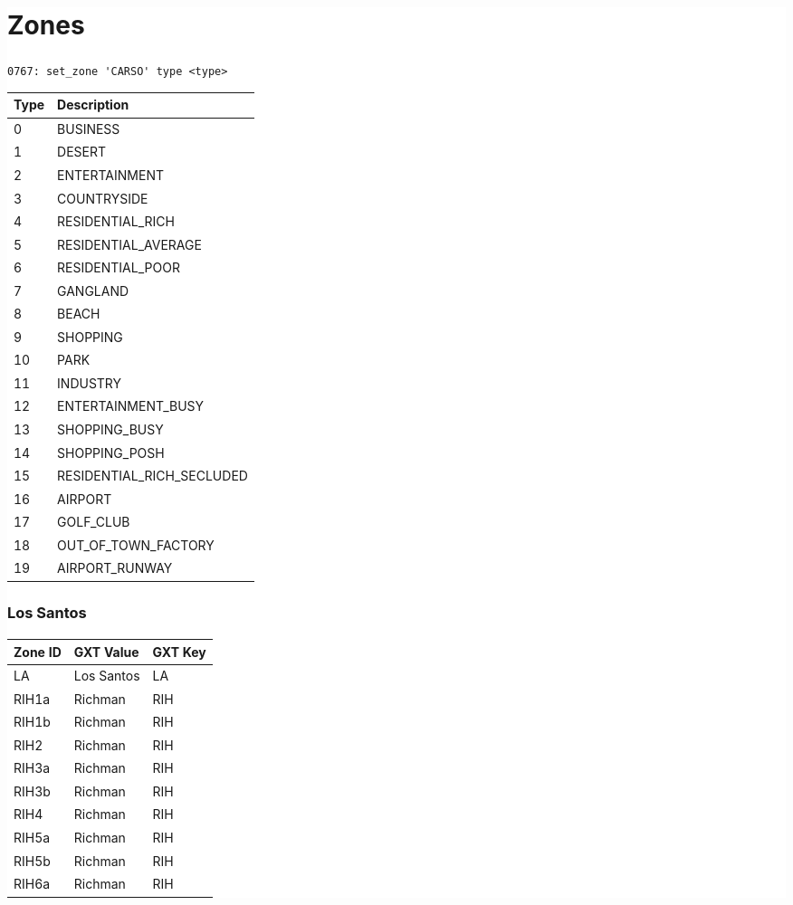 # Zones

```text
0767: set_zone 'CARSO' type <type>
```

| Type | Description |
| :--- | :--- |
| 0 | BUSINESS |
| 1 | DESERT |
| 2 | ENTERTAINMENT |
| 3 | COUNTRYSIDE |
| 4 | RESIDENTIAL\_RICH |
| 5 | RESIDENTIAL\_AVERAGE |
| 6 | RESIDENTIAL\_POOR |
| 7 | GANGLAND |
| 8 | BEACH |
| 9 | SHOPPING |
| 10 | PARK |
| 11 | INDUSTRY |
| 12 | ENTERTAINMENT\_BUSY |
| 13 | SHOPPING\_BUSY |
| 14 | SHOPPING\_POSH |
| 15 | RESIDENTIAL\_RICH\_SECLUDED |
| 16 | AIRPORT |
| 17 | GOLF\_CLUB |
| 18 | OUT\_OF\_TOWN\_FACTORY |
| 19 | AIRPORT\_RUNWAY |

### Los Santos

| Zone ID | GXT Value | GXT Key |
| :--- | :--- | :--- |
| LA | Los Santos | LA |
| RIH1a | Richman | RIH |
| RIH1b | Richman | RIH |
| RIH2 | Richman | RIH |
| RIH3a | Richman | RIH |
| RIH3b | Richman | RIH |
| RIH4 | Richman | RIH |
| RIH5a | Richman | RIH |
| RIH5b | Richman | RIH |
| RIH6a | Richman | RIH |